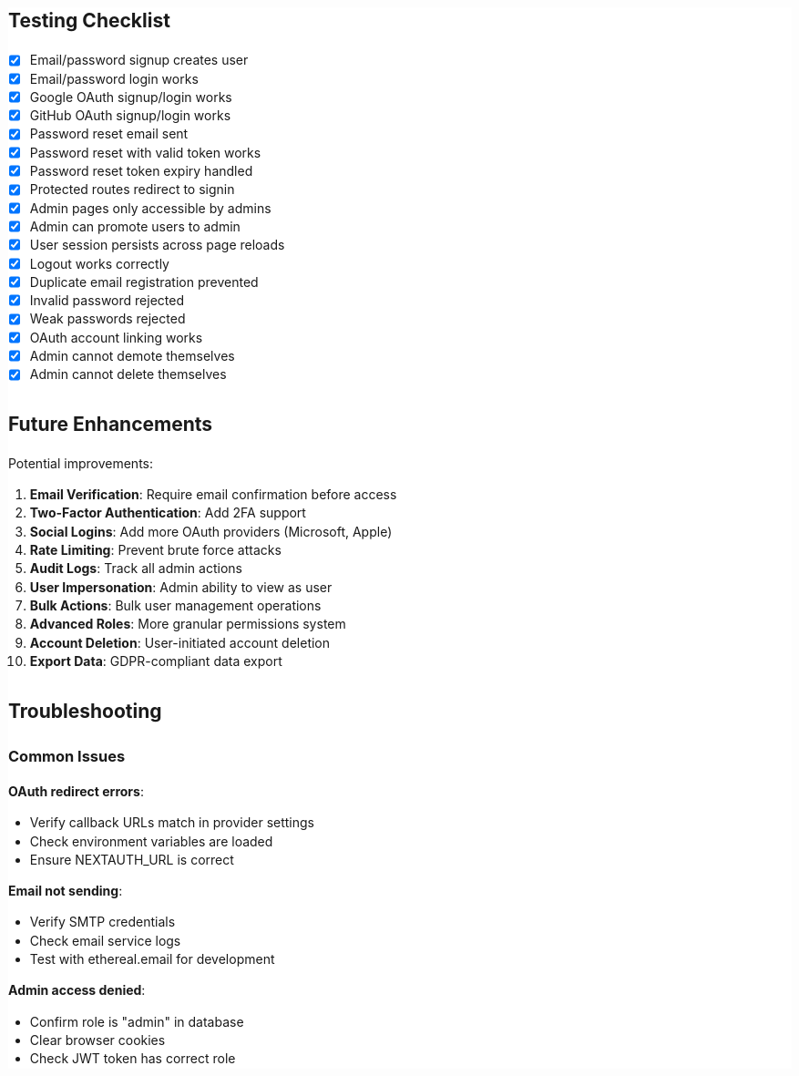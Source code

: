 ## Testing Checklist

- [x] Email/password signup creates user
- [x] Email/password login works
- [x] Google OAuth signup/login works
- [x] GitHub OAuth signup/login works
- [x] Password reset email sent
- [x] Password reset with valid token works
- [x] Password reset token expiry handled
- [x] Protected routes redirect to signin
- [x] Admin pages only accessible by admins
- [x] Admin can promote users to admin
- [x] User session persists across page reloads
- [x] Logout works correctly
- [x] Duplicate email registration prevented
- [x] Invalid password rejected
- [x] Weak passwords rejected
- [x] OAuth account linking works
- [x] Admin cannot demote themselves
- [x] Admin cannot delete themselves

## Future Enhancements

Potential improvements:

1. **Email Verification**: Require email confirmation before access
2. **Two-Factor Authentication**: Add 2FA support
3. **Social Logins**: Add more OAuth providers (Microsoft, Apple)
4. **Rate Limiting**: Prevent brute force attacks
5. **Audit Logs**: Track all admin actions
6. **User Impersonation**: Admin ability to view as user
7. **Bulk Actions**: Bulk user management operations
8. **Advanced Roles**: More granular permissions system
9. **Account Deletion**: User-initiated account deletion
10. **Export Data**: GDPR-compliant data export

## Troubleshooting

### Common Issues

**OAuth redirect errors**:
- Verify callback URLs match in provider settings
- Check environment variables are loaded
- Ensure NEXTAUTH_URL is correct

**Email not sending**:
- Verify SMTP credentials
- Check email service logs
- Test with ethereal.email for development

**Admin access denied**:
- Confirm role is "admin" in database
- Clear browser cookies
- Check JWT token has correct role
